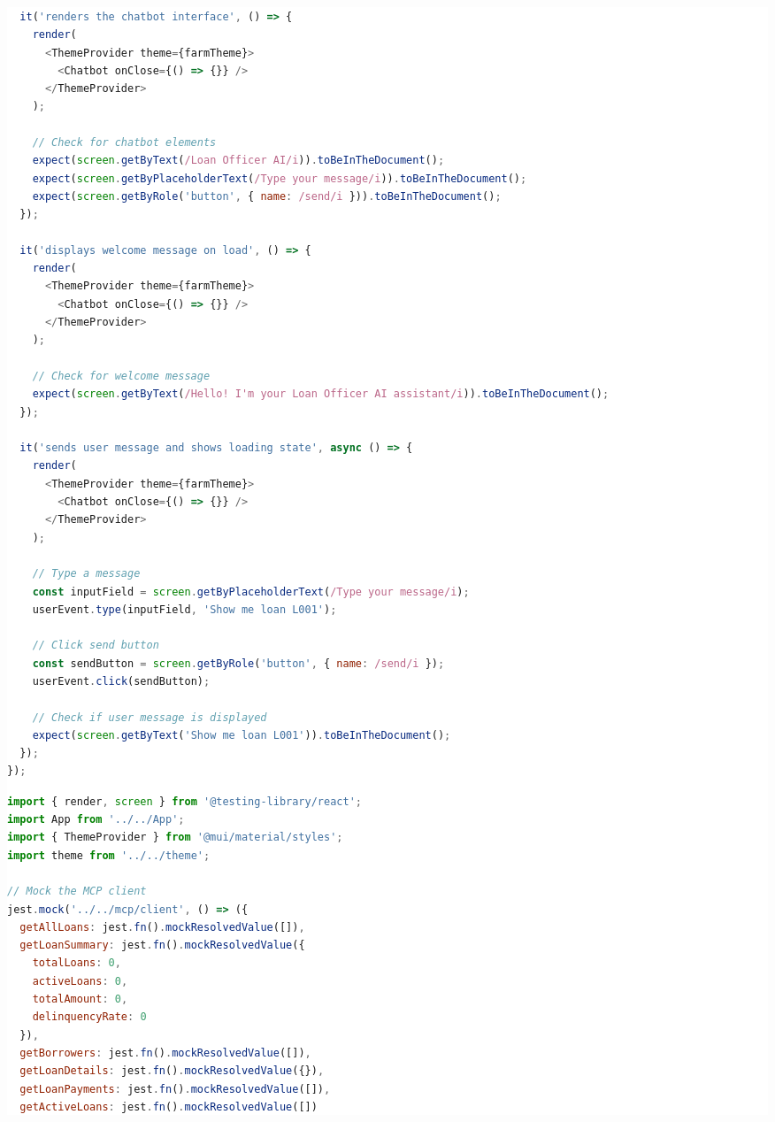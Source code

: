 ```javascript
  it('renders the chatbot interface', () => {
    render(
      <ThemeProvider theme={farmTheme}>
        <Chatbot onClose={() => {}} />
      </ThemeProvider>
    );

    // Check for chatbot elements
    expect(screen.getByText(/Loan Officer AI/i)).toBeInTheDocument();
    expect(screen.getByPlaceholderText(/Type your message/i)).toBeInTheDocument();
    expect(screen.getByRole('button', { name: /send/i })).toBeInTheDocument();
  });

  it('displays welcome message on load', () => {
    render(
      <ThemeProvider theme={farmTheme}>
        <Chatbot onClose={() => {}} />
      </ThemeProvider>
    );

    // Check for welcome message
    expect(screen.getByText(/Hello! I'm your Loan Officer AI assistant/i)).toBeInTheDocument();
  });

  it('sends user message and shows loading state', async () => {
    render(
      <ThemeProvider theme={farmTheme}>
        <Chatbot onClose={() => {}} />
      </ThemeProvider>
    );

    // Type a message
    const inputField = screen.getByPlaceholderText(/Type your message/i);
    userEvent.type(inputField, 'Show me loan L001');
    
    // Click send button
    const sendButton = screen.getByRole('button', { name: /send/i });
    userEvent.click(sendButton);
    
    // Check if user message is displayed
    expect(screen.getByText('Show me loan L001')).toBeInTheDocument();
  });
});
```

```javascript
import { render, screen } from '@testing-library/react';
import App from '../../App';
import { ThemeProvider } from '@mui/material/styles';
import theme from '../../theme';

// Mock the MCP client
jest.mock('../../mcp/client', () => ({
  getAllLoans: jest.fn().mockResolvedValue([]),
  getLoanSummary: jest.fn().mockResolvedValue({
    totalLoans: 0,
    activeLoans: 0,
    totalAmount: 0,
    delinquencyRate: 0
  }),
  getBorrowers: jest.fn().mockResolvedValue([]),
  getLoanDetails: jest.fn().mockResolvedValue({}),
  getLoanPayments: jest.fn().mockResolvedValue([]),
  getActiveLoans: jest.fn().mockResolvedValue([])
```
